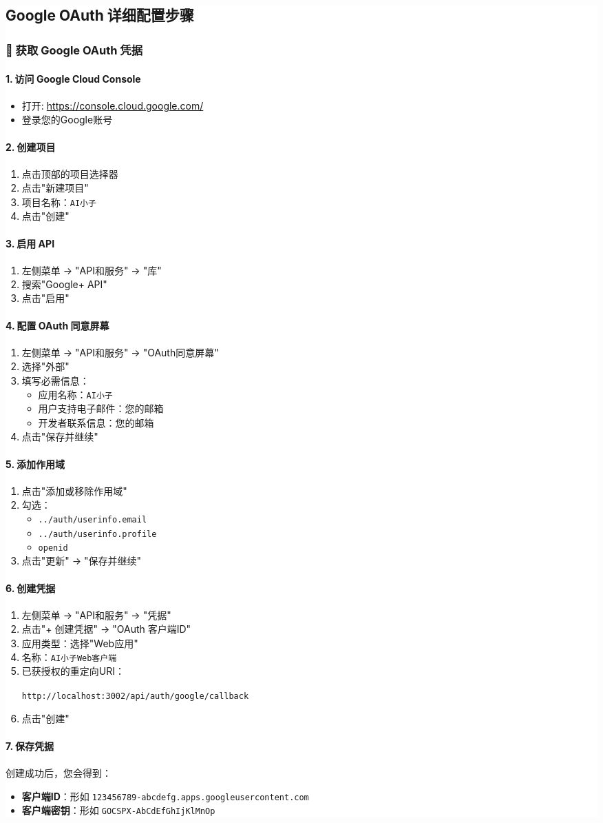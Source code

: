 ## Google OAuth 详细配置步骤

### 🔑 获取 Google OAuth 凭据

#### 1. 访问 Google Cloud Console
- 打开: https://console.cloud.google.com/
- 登录您的Google账号

#### 2. 创建项目
1. 点击顶部的项目选择器
2. 点击"新建项目"
3. 项目名称：`AI小子`
4. 点击"创建"

#### 3. 启用 API
1. 左侧菜单 → "API和服务" → "库"
2. 搜索"Google+ API"
3. 点击"启用"

#### 4. 配置 OAuth 同意屏幕
1. 左侧菜单 → "API和服务" → "OAuth同意屏幕"
2. 选择"外部"
3. 填写必需信息：
   - 应用名称：`AI小子`
   - 用户支持电子邮件：您的邮箱
   - 开发者联系信息：您的邮箱
4. 点击"保存并继续"

#### 5. 添加作用域
1. 点击"添加或移除作用域"
2. 勾选：
   - `../auth/userinfo.email`
   - `../auth/userinfo.profile`
   - `openid`
3. 点击"更新" → "保存并继续"

#### 6. 创建凭据
1. 左侧菜单 → "API和服务" → "凭据"
2. 点击"+ 创建凭据" → "OAuth 客户端ID"
3. 应用类型：选择"Web应用"
4. 名称：`AI小子Web客户端`
5. 已获授权的重定向URI：
   ```
   http://localhost:3002/api/auth/google/callback
   ```
6. 点击"创建"

#### 7. 保存凭据
创建成功后，您会得到：
- **客户端ID**：形如 `123456789-abcdefg.apps.googleusercontent.com`
- **客户端密钥**：形如 `GOCSPX-AbCdEfGhIjKlMnOp`
